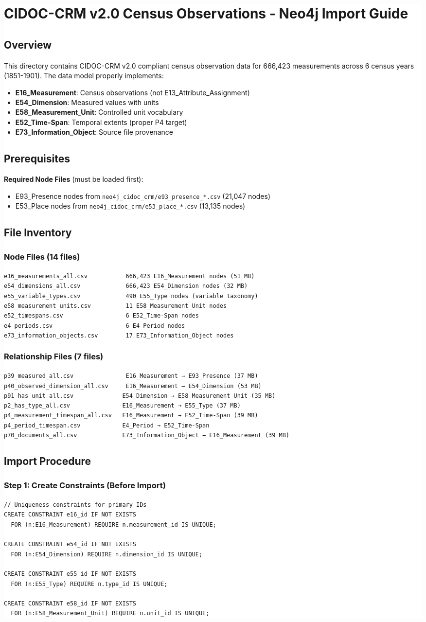 # CIDOC-CRM v2.0 Census Observations - Neo4j Import Guide

## Overview

This directory contains CIDOC-CRM v2.0 compliant census observation data for 666,423 measurements across 6 census years (1851-1901). The data model properly implements:

- **E16_Measurement**: Census observations (not E13_Attribute_Assignment)
- **E54_Dimension**: Measured values with units
- **E58_Measurement_Unit**: Controlled unit vocabulary
- **E52_Time-Span**: Temporal extents (proper P4 target)
- **E73_Information_Object**: Source file provenance

## Prerequisites

**Required Node Files** (must be loaded first):
- E93_Presence nodes from `neo4j_cidoc_crm/e93_presence_*.csv` (21,047 nodes)
- E53_Place nodes from `neo4j_cidoc_crm/e53_place_*.csv` (13,135 nodes)

## File Inventory

### Node Files (14 files)
```
e16_measurements_all.csv           666,423 E16_Measurement nodes (51 MB)
e54_dimensions_all.csv             666,423 E54_Dimension nodes (32 MB)
e55_variable_types.csv             490 E55_Type nodes (variable taxonomy)
e58_measurement_units.csv          11 E58_Measurement_Unit nodes
e52_timespans.csv                  6 E52_Time-Span nodes
e4_periods.csv                     6 E4_Period nodes
e73_information_objects.csv        17 E73_Information_Object nodes
```

### Relationship Files (7 files)
```
p39_measured_all.csv               E16_Measurement → E93_Presence (37 MB)
p40_observed_dimension_all.csv     E16_Measurement → E54_Dimension (53 MB)
p91_has_unit_all.csv              E54_Dimension → E58_Measurement_Unit (35 MB)
p2_has_type_all.csv               E16_Measurement → E55_Type (37 MB)
p4_measurement_timespan_all.csv   E16_Measurement → E52_Time-Span (39 MB)
p4_period_timespan.csv            E4_Period → E52_Time-Span
p70_documents_all.csv             E73_Information_Object → E16_Measurement (39 MB)
```

## Import Procedure

### Step 1: Create Constraints (Before Import)

```cypher
// Uniqueness constraints for primary IDs
CREATE CONSTRAINT e16_id IF NOT EXISTS
  FOR (n:E16_Measurement) REQUIRE n.measurement_id IS UNIQUE;

CREATE CONSTRAINT e54_id IF NOT EXISTS
  FOR (n:E54_Dimension) REQUIRE n.dimension_id IS UNIQUE;

CREATE CONSTRAINT e55_id IF NOT EXISTS
  FOR (n:E55_Type) REQUIRE n.type_id IS UNIQUE;

CREATE CONSTRAINT e58_id IF NOT EXISTS
  FOR (n:E58_Measurement_Unit) REQUIRE n.unit_id IS UNIQUE;

```
